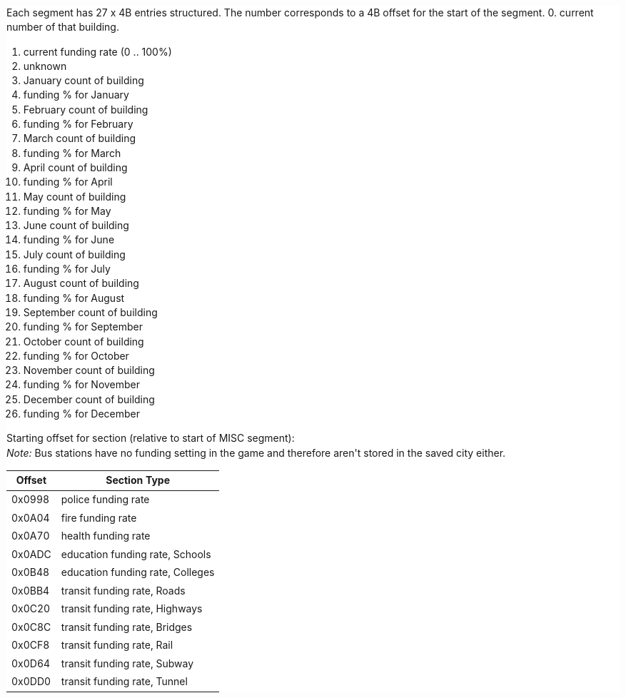 Each segment has 27 x 4B entries structured.
The number corresponds to a 4B offset for the start of the segment.
0. current number of that building.
1. current funding rate (0 .. 100%)
2. unknown
3. January count of building
4. funding % for January
5. February count of building
6. funding % for February
7. March count of building
8. funding % for March
9. April count of building
10. funding % for April
11. May count of building
12. funding % for May
13. June count of building
14. funding % for June
15. July count of building
16. funding % for July
17. August count of building
18. funding % for August
19. September count of building
20. funding % for September
21. October count of building
22. funding % for October
23. November  count of building
24. funding % for November
25. December count of building
26. funding % for December

Starting offset for section (relative to start of MISC segment): \
_Note:_ Bus stations have no funding setting in the game and therefore aren't stored in the saved city either.

|Offset|Section Type|
|---|---|
| 0x0998 | police funding rate |
| 0x0A04 | fire funding rate |
| 0x0A70 | health funding rate |
| 0x0ADC | education funding rate, Schools |
| 0x0B48 | education funding rate, Colleges |
| 0x0BB4 | transit funding rate, Roads |
| 0x0C20 | transit funding rate, Highways |
| 0x0C8C | transit funding rate, Bridges |
| 0x0CF8 | transit funding rate, Rail |
| 0x0D64 | transit funding rate, Subway |
| 0x0DD0 | transit funding rate, Tunnel |

